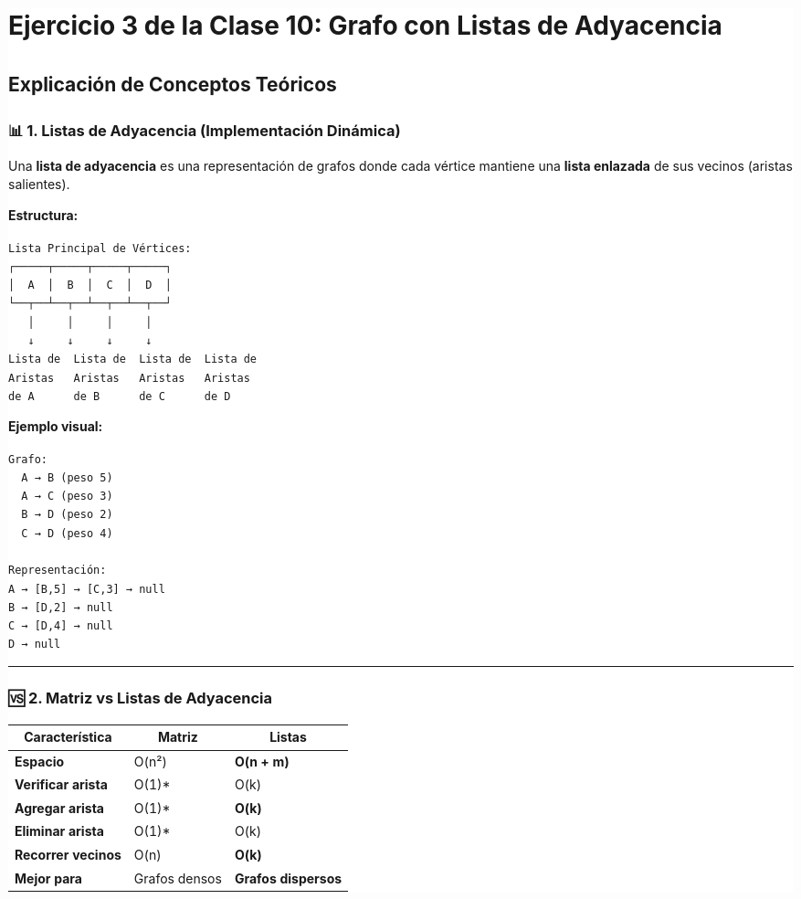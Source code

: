 # Ejercicio 3 de la Clase 10: Grafo con Listas de Adyacencia

## Explicación de Conceptos Teóricos

### 📊 **1. Listas de Adyacencia (Implementación Dinámica)**

Una **lista de adyacencia** es una representación de grafos donde cada vértice mantiene una **lista enlazada** de sus vecinos (aristas salientes).

**Estructura:**
```
Lista Principal de Vértices:
┌─────┬─────┬─────┬─────┐
│  A  │  B  │  C  │  D  │
└──┬──┴──┬──┴──┬──┴──┬──┘
   │     │     │     │
   ↓     ↓     ↓     ↓
Lista de  Lista de  Lista de  Lista de
Aristas   Aristas   Aristas   Aristas
de A      de B      de C      de D
```

**Ejemplo visual:**
```
Grafo:
  A → B (peso 5)
  A → C (peso 3)
  B → D (peso 2)
  C → D (peso 4)

Representación:
A → [B,5] → [C,3] → null
B → [D,2] → null
C → [D,4] → null
D → null
```

---

### 🆚 **2. Matriz vs Listas de Adyacencia**

| Característica | Matriz | Listas |
|---------------|--------|--------|
| **Espacio** | O(n²) | **O(n + m)** |
| **Verificar arista** | O(1)* | O(k) |
| **Agregar arista** | O(1)* | **O(k)** |
| **Eliminar arista** | O(1)* | O(k) |
| **Recorrer vecinos** | O(n) | **O(k)** |
| **Mejor para** | Grafos densos | **Grafos dispersos** |

